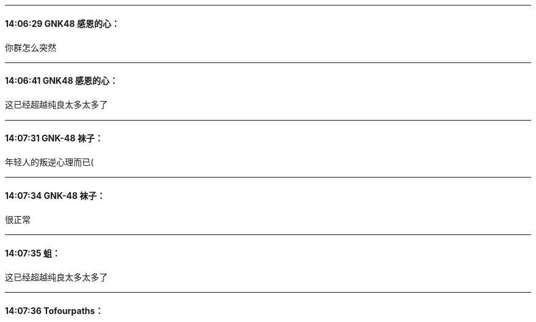 *****

#### 14:06:29  GNK48 感恩的心：

你群怎么突然

*****

#### 14:06:41  GNK48 感恩的心：

这已经超越纯良太多太多了

*****

#### 14:07:31  GNK-48 袜子：

年轻人的叛逆心理而已(

*****

#### 14:07:34  GNK-48 袜子：

很正常

*****

#### 14:07:35  蛆：

这已经超越纯良太多太多了

*****

#### 14:07:36  Tofourpaths：

